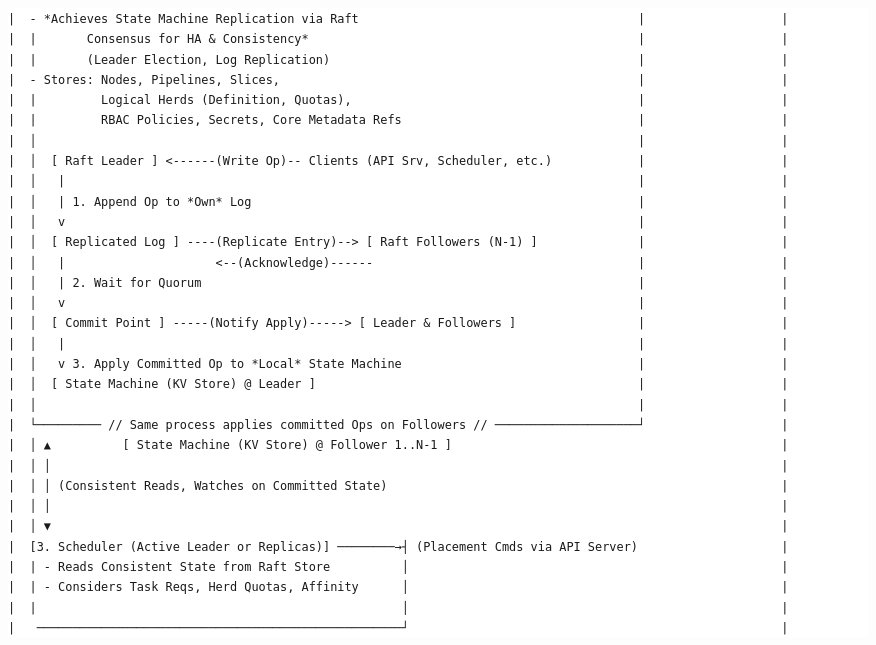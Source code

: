 ```plaintext
|  - *Achieves State Machine Replication via Raft                                       |                   |
|  |       Consensus for HA & Consistency*                                              |                   |
|  |       (Leader Election, Log Replication)                                           |                   |
|  - Stores: Nodes, Pipelines, Slices,                                                  |                   |               
|  |         Logical Herds (Definition, Quotas),                                        |                   |
|  |         RBAC Policies, Secrets, Core Metadata Refs                                 |                   |
|  │                                                                                    |                   |
|  │  [ Raft Leader ] <------(Write Op)-- Clients (API Srv, Scheduler, etc.)            |                   |
|  │   |                                                                                |                   |
|  │   | 1. Append Op to *Own* Log                                                      |                   |
|  │   v                                                                                |                   |
|  │  [ Replicated Log ] ----(Replicate Entry)--> [ Raft Followers (N-1) ]              |                   |
|  │   |                     <--(Acknowledge)------                                     |                   |
|  │   | 2. Wait for Quorum                                                             |                   |
|  │   v                                                                                |                   |
|  │  [ Commit Point ] -----(Notify Apply)-----> [ Leader & Followers ]                 |                   |
|  │   |                                                                                |                   |
|  │   v 3. Apply Committed Op to *Local* State Machine                                 |                   |
|  │  [ State Machine (KV Store) @ Leader ]                                             |                   |
|  │                                                                                    |                   |
|  └───────── // Same process applies committed Ops on Followers // ────────────────────┘                   |
|  │ ▲          [ State Machine (KV Store) @ Follower 1..N-1 ]                                              |
|  │ │                                                                                                      |
|  │ │ (Consistent Reads, Watches on Committed State)                                                       |
|  │ │                                                                                                      |
|  │ ▼                                                                                                      |
|  [3. Scheduler (Active Leader or Replicas)] ────────→┤ (Placement Cmds via API Server)                    |
|  | - Reads Consistent State from Raft Store          │                                                    |
|  | - Considers Task Reqs, Herd Quotas, Affinity      │                                                    |
|  |                                                   │                                                    |
|   ───────────────────────────────────────────────────┘                                                    |
```